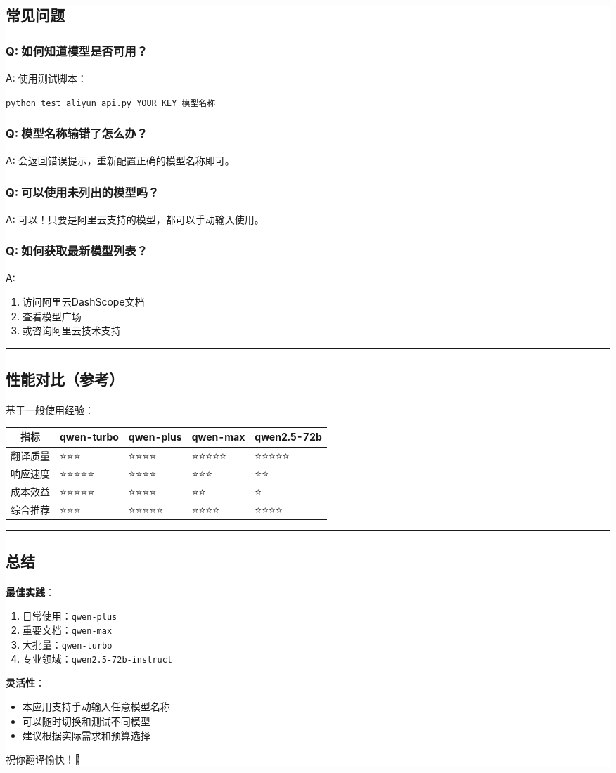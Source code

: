 
## 常见问题

### Q: 如何知道模型是否可用？
A: 使用测试脚本：
```bash
python test_aliyun_api.py YOUR_KEY 模型名称
```

### Q: 模型名称输错了怎么办？
A: 会返回错误提示，重新配置正确的模型名称即可。

### Q: 可以使用未列出的模型吗？
A: 可以！只要是阿里云支持的模型，都可以手动输入使用。

### Q: 如何获取最新模型列表？
A: 
1. 访问阿里云DashScope文档
2. 查看模型广场
3. 或咨询阿里云技术支持

---

## 性能对比（参考）

基于一般使用经验：

| 指标 | qwen-turbo | qwen-plus | qwen-max | qwen2.5-72b |
|------|-----------|-----------|----------|-------------|
| 翻译质量 | ⭐⭐⭐ | ⭐⭐⭐⭐ | ⭐⭐⭐⭐⭐ | ⭐⭐⭐⭐⭐ |
| 响应速度 | ⭐⭐⭐⭐⭐ | ⭐⭐⭐⭐ | ⭐⭐⭐ | ⭐⭐ |
| 成本效益 | ⭐⭐⭐⭐⭐ | ⭐⭐⭐⭐ | ⭐⭐ | ⭐ |
| 综合推荐 | ⭐⭐⭐ | ⭐⭐⭐⭐⭐ | ⭐⭐⭐⭐ | ⭐⭐⭐⭐ |

---

## 总结

**最佳实践**：
1. 日常使用：`qwen-plus`
2. 重要文档：`qwen-max`
3. 大批量：`qwen-turbo`
4. 专业领域：`qwen2.5-72b-instruct`

**灵活性**：
- 本应用支持手动输入任意模型名称
- 可以随时切换和测试不同模型
- 建议根据实际需求和预算选择

祝你翻译愉快！🎉

